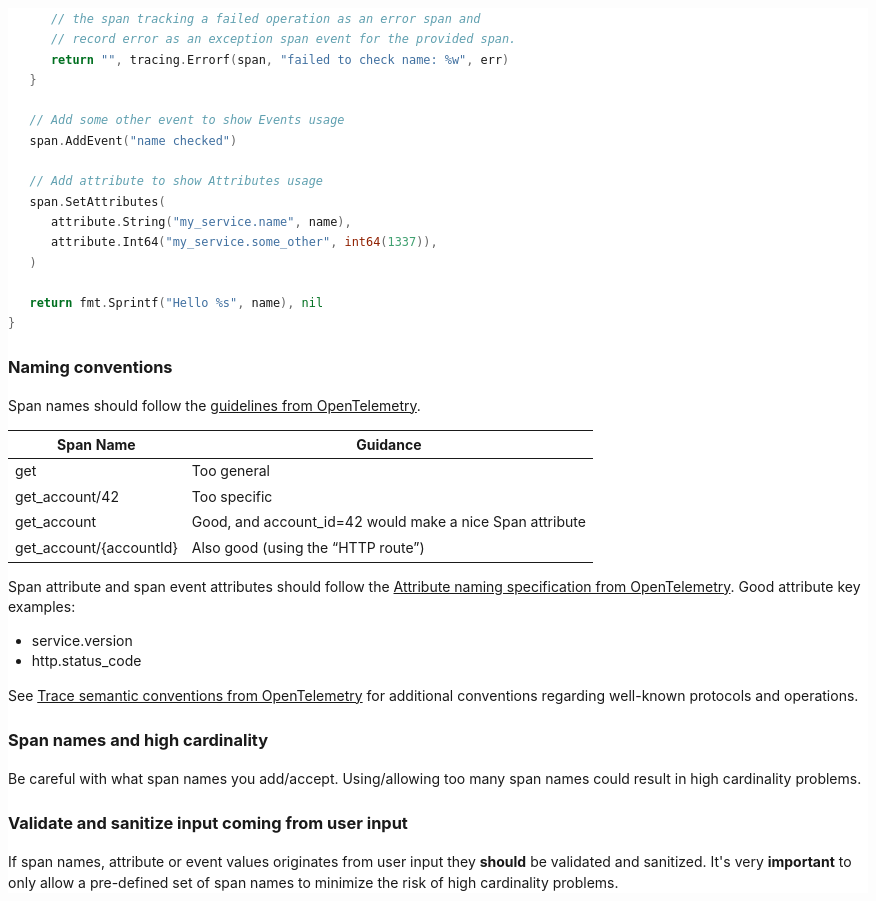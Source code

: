 ```go
      // the span tracking a failed operation as an error span and
      // record error as an exception span event for the provided span.
      return "", tracing.Errorf(span, "failed to check name: %w", err)
   }

   // Add some other event to show Events usage
   span.AddEvent("name checked")

   // Add attribute to show Attributes usage
   span.SetAttributes(
      attribute.String("my_service.name", name),
      attribute.Int64("my_service.some_other", int64(1337)),
   )

   return fmt.Sprintf("Hello %s", name), nil
}

```

### Naming conventions

Span names should follow the [guidelines from OpenTelemetry](https://opentelemetry.io/docs/reference/specification/trace/api/#span).

| Span Name               | Guidance                                                 |
| ----------------------- | -------------------------------------------------------- |
| get                     | Too general                                              |
| get_account/42          | Too specific                                             |
| get_account             | Good, and account_id=42 would make a nice Span attribute |
| get_account/{accountId} | Also good (using the “HTTP route”)                       |

Span attribute and span event attributes should follow the [Attribute naming specification from OpenTelemetry](https://opentelemetry.io/docs/reference/specification/common/attribute-naming/). Good attribute key examples:

- service.version
- http.status_code

See [Trace semantic conventions from OpenTelemetry](https://opentelemetry.io/docs/reference/specification/trace/semantic_conventions/) for additional conventions regarding well-known protocols and operations.

### Span names and high cardinality

Be careful with what span names you add/accept. Using/allowing too many span names could result in high cardinality problems.

### Validate and sanitize input coming from user input

If span names, attribute or event values originates from user input they **should** be validated and sanitized. It's very **important** to only allow a pre-defined set of span names to minimize the risk of high cardinality problems.
